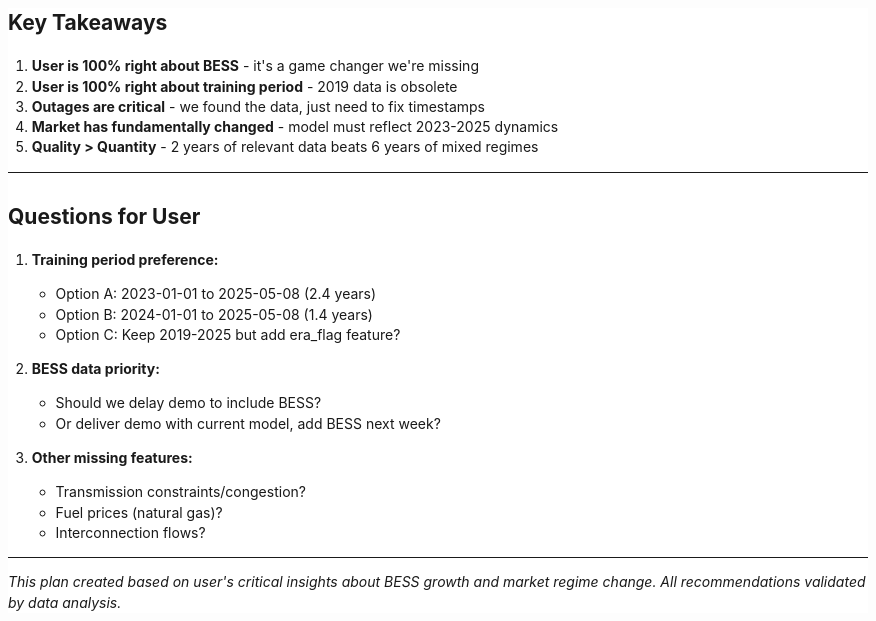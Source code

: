 ## Key Takeaways

1. **User is 100% right about BESS** - it's a game changer we're missing
2. **User is 100% right about training period** - 2019 data is obsolete
3. **Outages are critical** - we found the data, just need to fix timestamps
4. **Market has fundamentally changed** - model must reflect 2023-2025 dynamics
5. **Quality > Quantity** - 2 years of relevant data beats 6 years of mixed regimes

---

## Questions for User

1. **Training period preference:**
   - Option A: 2023-01-01 to 2025-05-08 (2.4 years)
   - Option B: 2024-01-01 to 2025-05-08 (1.4 years)
   - Option C: Keep 2019-2025 but add era_flag feature?

2. **BESS data priority:**
   - Should we delay demo to include BESS?
   - Or deliver demo with current model, add BESS next week?

3. **Other missing features:**
   - Transmission constraints/congestion?
   - Fuel prices (natural gas)?
   - Interconnection flows?

---

*This plan created based on user's critical insights about BESS growth and market regime change. All recommendations validated by data analysis.*
